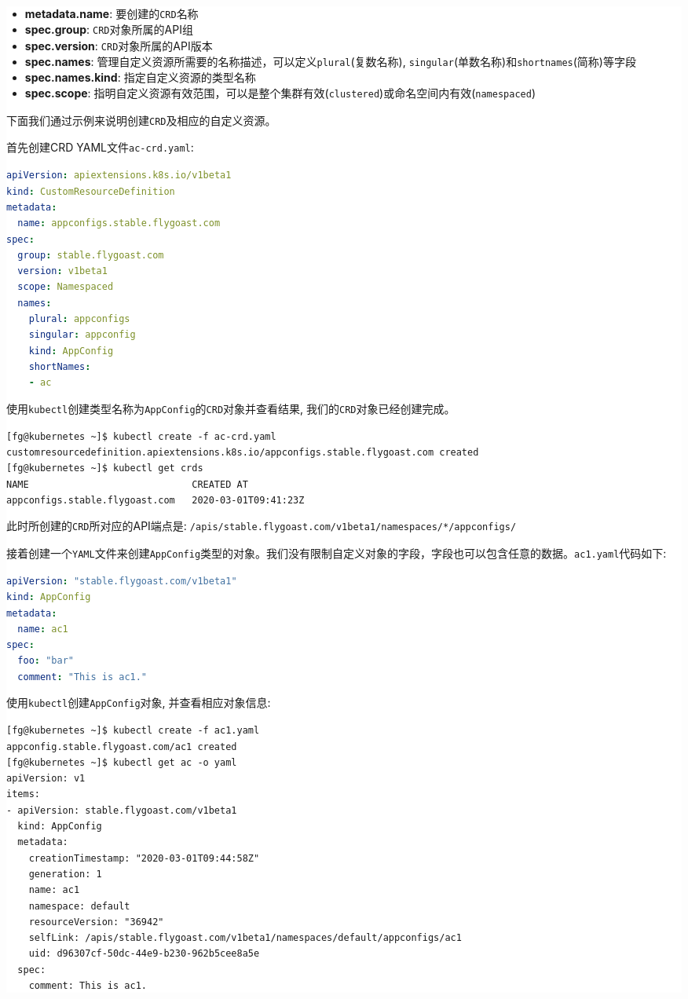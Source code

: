 * **metadata.name**: 要创建的`CRD`名称
* **spec.group**: `CRD`对象所属的API组
* **spec.version**: `CRD`对象所属的API版本
* **spec.names**: 管理自定义资源所需要的名称描述，可以定义`plural`(复数名称), `singular`(单数名称)和`shortnames`(简称)等字段
* **spec.names.kind**: 指定自定义资源的类型名称
* **spec.scope**: 指明自定义资源有效范围，可以是整个集群有效(`clustered`)或命名空间内有效(`namespaced`)



下面我们通过示例来说明创建`CRD`及相应的自定义资源。

首先创建CRD YAML文件`ac-crd.yaml`:
```yaml
apiVersion: apiextensions.k8s.io/v1beta1
kind: CustomResourceDefinition
metadata:
  name: appconfigs.stable.flygoast.com
spec:
  group: stable.flygoast.com
  version: v1beta1
  scope: Namespaced
  names:
    plural: appconfigs
    singular: appconfig
    kind: AppConfig
    shortNames:
    - ac
```
使用`kubectl`创建类型名称为`AppConfig`的`CRD`对象并查看结果, 我们的`CRD`对象已经创建完成。
```plain
[fg@kubernetes ~]$ kubectl create -f ac-crd.yaml
customresourcedefinition.apiextensions.k8s.io/appconfigs.stable.flygoast.com created
[fg@kubernetes ~]$ kubectl get crds
NAME                             CREATED AT
appconfigs.stable.flygoast.com   2020-03-01T09:41:23Z
```
此时所创建的`CRD`所对应的API端点是: `/apis/stable.flygoast.com/v1beta1/namespaces/*/appconfigs/`

接着创建一个`YAML`文件来创建`AppConfig`类型的对象。我们没有限制自定义对象的字段，字段也可以包含任意的数据。`ac1.yaml`代码如下:
```yaml
apiVersion: "stable.flygoast.com/v1beta1"
kind: AppConfig
metadata:
  name: ac1
spec:
  foo: "bar"
  comment: "This is ac1."
```
使用`kubectl`创建`AppConfig`对象, 并查看相应对象信息:
```plain
[fg@kubernetes ~]$ kubectl create -f ac1.yaml
appconfig.stable.flygoast.com/ac1 created
[fg@kubernetes ~]$ kubectl get ac -o yaml
apiVersion: v1
items:
- apiVersion: stable.flygoast.com/v1beta1
  kind: AppConfig
  metadata:
    creationTimestamp: "2020-03-01T09:44:58Z"
    generation: 1
    name: ac1
    namespace: default
    resourceVersion: "36942"
    selfLink: /apis/stable.flygoast.com/v1beta1/namespaces/default/appconfigs/ac1
    uid: d96307cf-50dc-44e9-b230-962b5cee8a5e
  spec:
    comment: This is ac1.
```